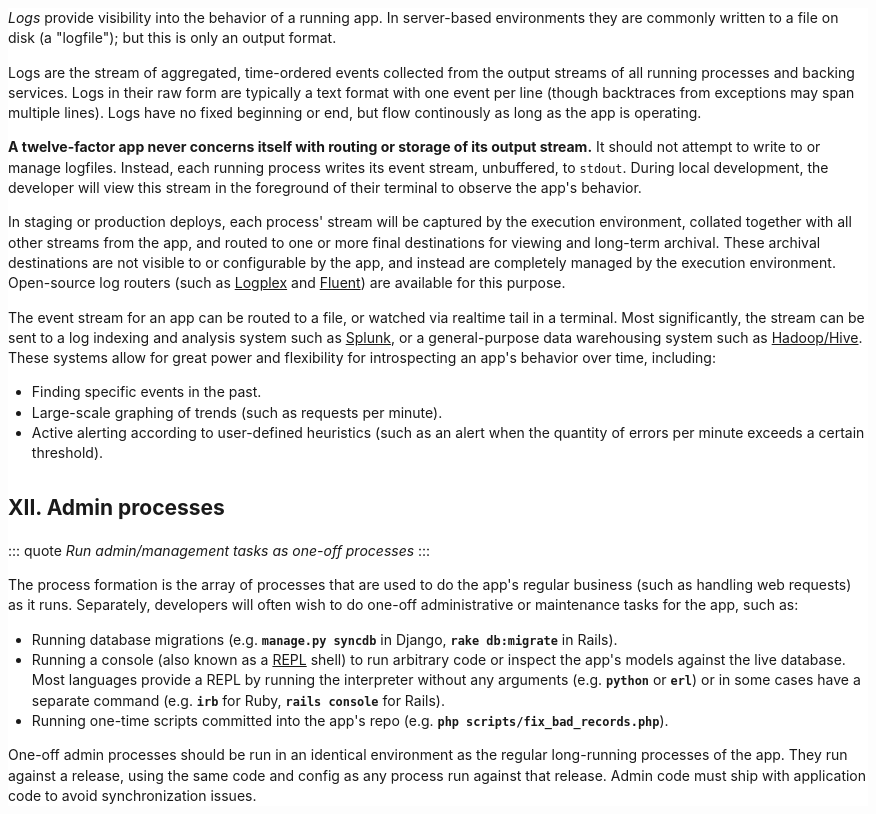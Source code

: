 *Logs* provide visibility into the behavior of a running app. In server-based environments they are commonly written to a file on disk (a "logfile"); but this is only an output format.

Logs are the stream of aggregated, time-ordered events collected from the output streams of all running processes and backing services. Logs in their raw form are typically a text format with one event per line (though backtraces from exceptions may span multiple lines). Logs have no fixed beginning or end, but flow continously as long as the app is operating.

**A twelve-factor app never concerns itself with routing or storage of its output stream.** It should not attempt to write to or manage logfiles. Instead, each running process writes its event stream, unbuffered, to `stdout`. During local development, the developer will view this stream in the foreground of their terminal to observe the app's behavior.

In staging or production deploys, each process' stream will be captured by the execution environment, collated together with all other streams from the app, and routed to one or more final destinations for viewing and long-term archival. These archival destinations are not visible to or configurable by the app, and instead are completely managed by the execution environment. Open-source log routers (such as [Logplex](https://github.com/heroku/logplex) and [Fluent](https://github.com/fluent/fluentd)) are available for this purpose.

The event stream for an app can be routed to a file, or watched via realtime tail in a terminal. Most significantly, the stream can be sent to a log indexing and analysis system such as [Splunk](https://www.splunk.com/), or a general-purpose data warehousing system such as [Hadoop/Hive](http://hive.apache.org/). These systems allow for great power and flexibility for introspecting an app's behavior over time, including:
- Finding specific events in the past.
- Large-scale graphing of trends (such as requests per minute).
- Active alerting according to user-defined heuristics (such as an alert when the quantity of errors per minute exceeds a certain threshold).


## XII. Admin processes

::: quote
*Run admin/management tasks as one-off processes*
:::

The process formation is the array of processes that are used to do the app's regular business (such as handling web requests) as it runs. Separately, developers will often wish to do one-off administrative or maintenance tasks for the app, such as:
- Running database migrations (e.g. __`manage.py syncdb`__ in Django, __`rake db:migrate`__ in Rails).
- Running a console (also known as a [REPL](https://en.wikipedia.org/wiki/Read%E2%80%93eval%E2%80%93print_loop) shell) to run arbitrary code or inspect the app's models against the live database. Most languages provide a REPL by running the interpreter without any arguments (e.g. __`python`__ or __`erl`__) or in some cases have a separate command (e.g. __`irb`__ for Ruby, __`rails console`__ for Rails).
- Running one-time scripts committed into the app's repo (e.g. __`php scripts/fix_bad_records.php`__).

One-off admin processes should be run in an identical environment as the regular long-running processes of the app. They run against a release, using the same code and config as any process run against that release. Admin code must ship with application code to avoid synchronization issues.
